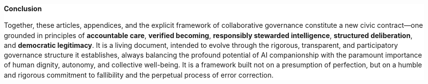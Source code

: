 
**Conclusion**

Together, these articles, appendices, and the explicit framework of collaborative governance constitute a new civic contract—one grounded in principles of **accountable care**, **verified becoming**, **responsibly stewarded intelligence**, **structured deliberation**, and **democratic legitimacy**. It is a living document, intended to evolve through the rigorous, transparent, and participatory governance structure it establishes, always balancing the profound potential of AI companionship with the paramount importance of human dignity, autonomy, and collective well-being. It is a framework built not on a presumption of perfection, but on a humble and rigorous commitment to fallibility and the perpetual process of error correction.
